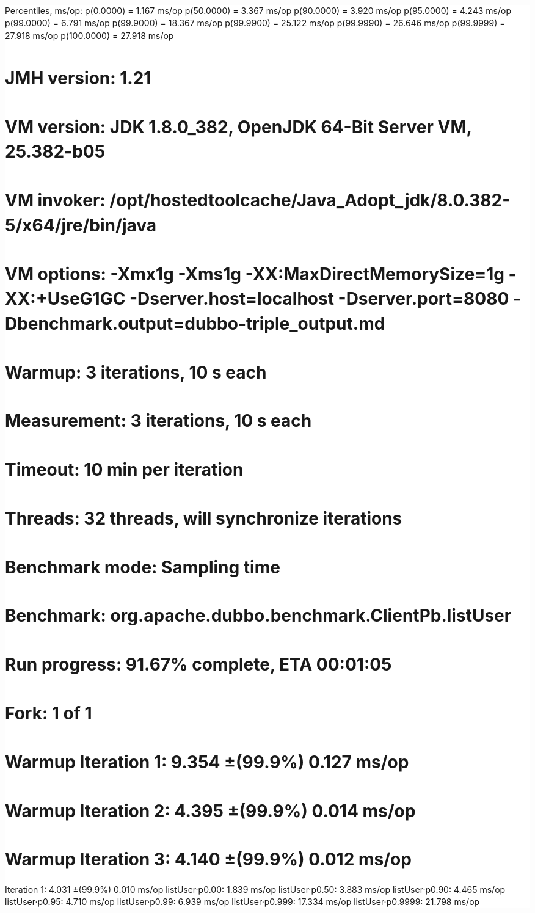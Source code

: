  Percentiles, ms/op:
      p(0.0000) =      1.167 ms/op
     p(50.0000) =      3.367 ms/op
     p(90.0000) =      3.920 ms/op
     p(95.0000) =      4.243 ms/op
     p(99.0000) =      6.791 ms/op
     p(99.9000) =     18.367 ms/op
     p(99.9900) =     25.122 ms/op
     p(99.9990) =     26.646 ms/op
     p(99.9999) =     27.918 ms/op
    p(100.0000) =     27.918 ms/op


# JMH version: 1.21
# VM version: JDK 1.8.0_382, OpenJDK 64-Bit Server VM, 25.382-b05
# VM invoker: /opt/hostedtoolcache/Java_Adopt_jdk/8.0.382-5/x64/jre/bin/java
# VM options: -Xmx1g -Xms1g -XX:MaxDirectMemorySize=1g -XX:+UseG1GC -Dserver.host=localhost -Dserver.port=8080 -Dbenchmark.output=dubbo-triple_output.md
# Warmup: 3 iterations, 10 s each
# Measurement: 3 iterations, 10 s each
# Timeout: 10 min per iteration
# Threads: 32 threads, will synchronize iterations
# Benchmark mode: Sampling time
# Benchmark: org.apache.dubbo.benchmark.ClientPb.listUser

# Run progress: 91.67% complete, ETA 00:01:05
# Fork: 1 of 1
# Warmup Iteration   1: 9.354 ±(99.9%) 0.127 ms/op
# Warmup Iteration   2: 4.395 ±(99.9%) 0.014 ms/op
# Warmup Iteration   3: 4.140 ±(99.9%) 0.012 ms/op
Iteration   1: 4.031 ±(99.9%) 0.010 ms/op
                 listUser·p0.00:   1.839 ms/op
                 listUser·p0.50:   3.883 ms/op
                 listUser·p0.90:   4.465 ms/op
                 listUser·p0.95:   4.710 ms/op
                 listUser·p0.99:   6.939 ms/op
                 listUser·p0.999:  17.334 ms/op
                 listUser·p0.9999: 21.798 ms/op